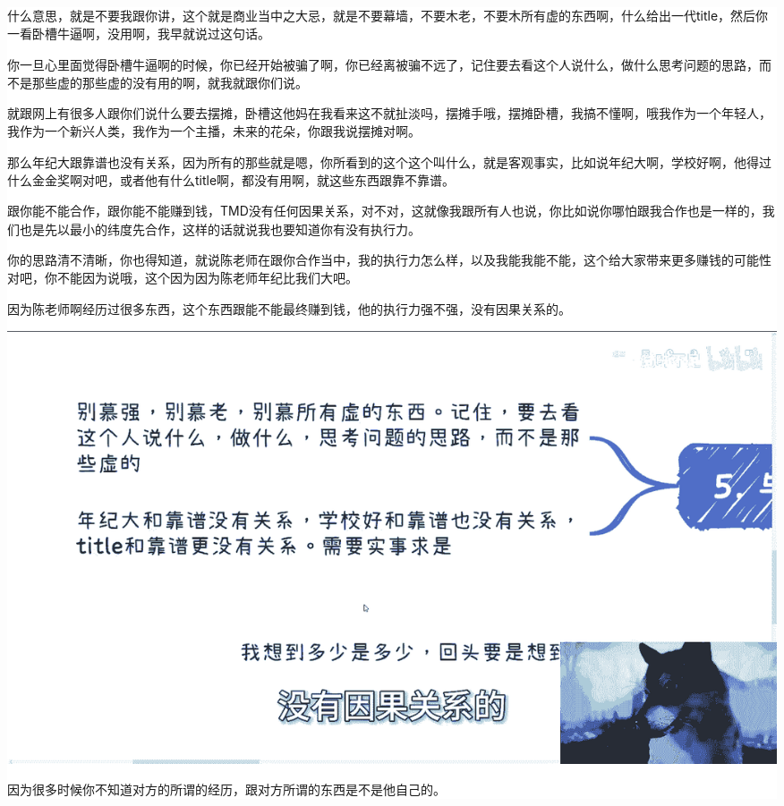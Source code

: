
什么意思，就是不要我跟你讲，这个就是商业当中之大忌，就是不要幕墙，不要木老，不要木所有虚的东西啊，什么给出一代title，然后你一看卧槽牛逼啊，没用啊，我早就说过这句话。

你一旦心里面觉得卧槽牛逼啊的时候，你已经开始被骗了啊，你已经离被骗不远了，记住要去看这个人说什么，做什么思考问题的思路，而不是那些虚的那些虚的没有用的啊，就我就跟你们说。

就跟网上有很多人跟你们说什么要去摆摊，卧槽这他妈在我看来这不就扯淡吗，摆摊手哦，摆摊卧槽，我搞不懂啊，哦我作为一个年轻人，我作为一个新兴人类，我作为一个主播，未来的花朵，你跟我说摆摊对啊。

那么年纪大跟靠谱也没有关系，因为所有的那些就是嗯，你所看到的这个这个叫什么，就是客观事实，比如说年纪大啊，学校好啊，他得过什么金金奖啊对吧，或者他有什么title啊，都没有用啊，就这些东西跟靠不靠谱。

跟你能不能合作，跟你能不能赚到钱，TMD没有任何因果关系，对不对，这就像我跟所有人也说，你比如说你哪怕跟我合作也是一样的，我们也是先以最小的纬度先合作，这样的话就说我也要知道你有没有执行力。

你的思路清不清晰，你也得知道，就说陈老师在跟你合作当中，我的执行力怎么样，以及我能我能不能，这个给大家带来更多赚钱的可能性对吧，你不能因为说哦，这个因为因为陈老师年纪比我们大吧。

因为陈老师啊经历过很多东西，这个东西跟能不能最终赚到钱，他的执行力强不强，没有因果关系的。

![](img/b4a1f452e1fd3d46f6727f5bfdca95f8_41.png)

因为很多时候你不知道对方的所谓的经历，跟对方所谓的东西是不是他自己的。
